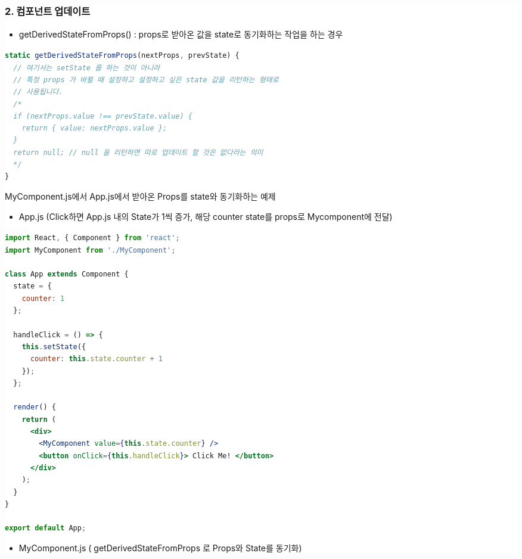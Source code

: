 ```jsx
```

### 2. 컴포넌트 업데이트

- getDerivedStateFromProps() : props로 받아온 값을 state로 동기화하는 작업을 하는 경우

```jsx
static getDerivedStateFromProps(nextProps, prevState) {
  // 여기서는 setState 를 하는 것이 아니라
  // 특정 props 가 바뀔 때 설정하고 설정하고 싶은 state 값을 리턴하는 형태로
  // 사용됩니다.
  /*
  if (nextProps.value !== prevState.value) {
    return { value: nextProps.value };
  }
  return null; // null 을 리턴하면 따로 업데이트 할 것은 없다라는 의미
  */
}
```

MyComponent.js에서 App.js에서 받아온 Props를 state와 동기화하는 예제

- App.js (Click하면 App.js 내의 State가 1씩 증가, 해당 counter state를 props로 Mycomponent에 전달)

```jsx
import React, { Component } from 'react';
import MyComponent from './MyComponent';

class App extends Component {
  state = {
    counter: 1
  };

  handleClick = () => {
    this.setState({
      counter: this.state.counter + 1
    });
  };

  render() {
    return (
      <div>
        <MyComponent value={this.state.counter} />
        <button onClick={this.handleClick}> Click Me! </button>
      </div>
    );
  }
}

export default App;
```

- MyComponent.js ( getDerivedStateFromProps 로 Props와 State를 동기화)
